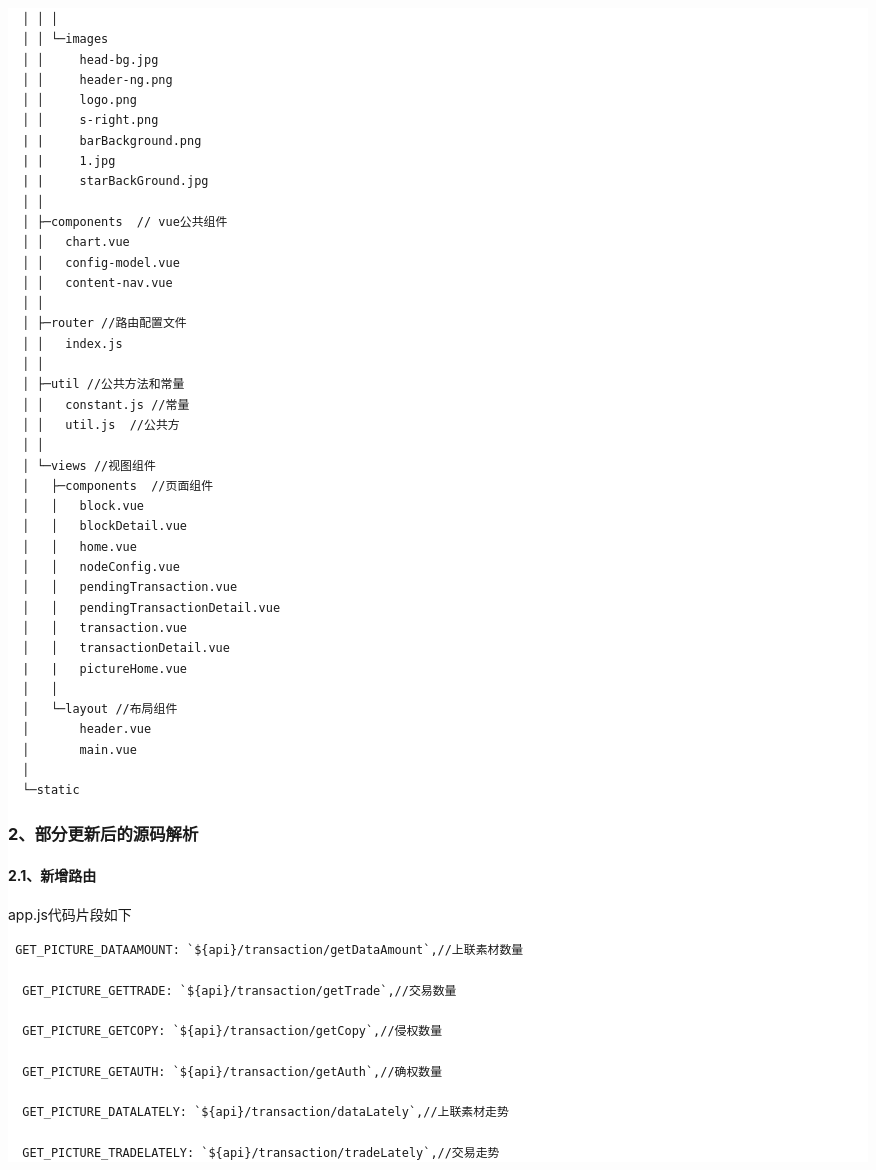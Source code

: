 ```
  │ │ │
  │ │ └─images
  │ │     head-bg.jpg
  │ │     header-ng.png
  │ │     logo.png
  │ │     s-right.png
  | |     barBackground.png
  | |     1.jpg
  | |     starBackGround.jpg
  │ │
  │ ├─components  // vue公共组件
  │ │   chart.vue
  │ │   config-model.vue
  │ │   content-nav.vue
  │ │
  │ ├─router //路由配置文件
  │ │   index.js
  │ │
  │ ├─util //公共方法和常量
  │ │   constant.js //常量
  │ │   util.js  //公共方
  │ │
  │ └─views //视图组件
  │   ├─components  //页面组件
  │   │   block.vue
  │   │   blockDetail.vue
  │   │   home.vue
  │   │   nodeConfig.vue
  │   │   pendingTransaction.vue
  │   │   pendingTransactionDetail.vue
  │   │   transaction.vue
  │   │   transactionDetail.vue
  |   |   pictureHome.vue
  │   │
  │   └─layout //布局组件
  │       header.vue
  │       main.vue
  │
  └─static
```

### 2、部分更新后的源码解析

#### 2.1、新增路由

app.js代码片段如下

```
 GET_PICTURE_DATAAMOUNT: `${api}/transaction/getDataAmount`,//上联素材数量

  GET_PICTURE_GETTRADE: `${api}/transaction/getTrade`,//交易数量

  GET_PICTURE_GETCOPY: `${api}/transaction/getCopy`,//侵权数量

  GET_PICTURE_GETAUTH: `${api}/transaction/getAuth`,//确权数量

  GET_PICTURE_DATALATELY: `${api}/transaction/dataLately`,//上联素材走势

  GET_PICTURE_TRADELATELY: `${api}/transaction/tradeLately`,//交易走势
```
